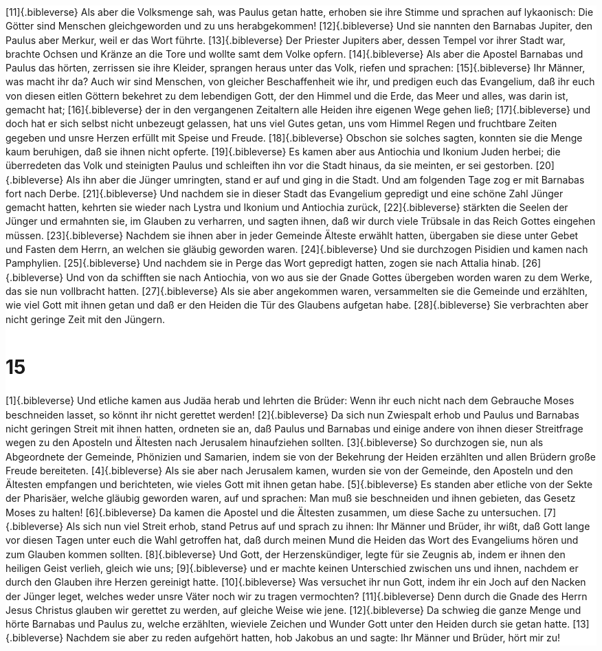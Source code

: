 [11]{.bibleverse} Als aber die Volksmenge sah, was Paulus getan hatte, erhoben sie ihre Stimme und sprachen auf lykaonisch: Die Götter sind Menschen gleichgeworden und zu uns herabgekommen! 
[12]{.bibleverse} Und sie nannten den Barnabas Jupiter, den Paulus aber Merkur, weil er das Wort führte. 
[13]{.bibleverse} Der Priester Jupiters aber, dessen Tempel vor ihrer Stadt war, brachte Ochsen und Kränze an die Tore und wollte samt dem Volke opfern. 
[14]{.bibleverse} Als aber die Apostel Barnabas und Paulus das hörten, zerrissen sie ihre Kleider, sprangen heraus unter das Volk, riefen und sprachen: 
[15]{.bibleverse} Ihr Männer, was macht ihr da? Auch wir sind Menschen, von gleicher Beschaffenheit wie ihr, und predigen euch das Evangelium, daß ihr euch von diesen eitlen Göttern bekehret zu dem lebendigen Gott, der den Himmel und die Erde, das Meer und alles, was darin ist, gemacht hat; 
[16]{.bibleverse} der in den vergangenen Zeitaltern alle Heiden ihre eigenen Wege gehen ließ; 
[17]{.bibleverse} und doch hat er sich selbst nicht unbezeugt gelassen, hat uns viel Gutes getan, uns vom Himmel Regen und fruchtbare Zeiten gegeben und unsre Herzen erfüllt mit Speise und Freude. 
[18]{.bibleverse} Obschon sie solches sagten, konnten sie die Menge kaum beruhigen, daß sie ihnen nicht opferte. 
[19]{.bibleverse} Es kamen aber aus Antiochia und Ikonium Juden herbei; die überredeten das Volk und steinigten Paulus und schleiften ihn vor die Stadt hinaus, da sie meinten, er sei gestorben. 
[20]{.bibleverse} Als ihn aber die Jünger umringten, stand er auf und ging in die Stadt. Und am folgenden Tage zog er mit Barnabas fort nach Derbe. 
[21]{.bibleverse} Und nachdem sie in dieser Stadt das Evangelium gepredigt und eine schöne Zahl Jünger gemacht hatten, kehrten sie wieder nach Lystra und Ikonium und Antiochia zurück, 
[22]{.bibleverse} stärkten die Seelen der Jünger und ermahnten sie, im Glauben zu verharren, und sagten ihnen, daß wir durch viele Trübsale in das Reich Gottes eingehen müssen. 
[23]{.bibleverse} Nachdem sie ihnen aber in jeder Gemeinde Älteste erwählt hatten, übergaben sie diese unter Gebet und Fasten dem Herrn, an welchen sie gläubig geworden waren. 
[24]{.bibleverse} Und sie durchzogen Pisidien und kamen nach Pamphylien. 
[25]{.bibleverse} Und nachdem sie in Perge das Wort gepredigt hatten, zogen sie nach Attalia hinab. 
[26]{.bibleverse} Und von da schifften sie nach Antiochia, von wo aus sie der Gnade Gottes übergeben worden waren zu dem Werke, das sie nun vollbracht hatten. 
[27]{.bibleverse} Als sie aber angekommen waren, versammelten sie die Gemeinde und erzählten, wie viel Gott mit ihnen getan und daß er den Heiden die Tür des Glaubens aufgetan habe. 
[28]{.bibleverse} Sie verbrachten aber nicht geringe Zeit mit den Jüngern. 

# 15 
[1]{.bibleverse} Und etliche kamen aus Judäa herab und lehrten die Brüder: Wenn ihr euch nicht nach dem Gebrauche Moses beschneiden lasset, so könnt ihr nicht gerettet werden! 
[2]{.bibleverse} Da sich nun Zwiespalt erhob und Paulus und Barnabas nicht geringen Streit mit ihnen hatten, ordneten sie an, daß Paulus und Barnabas und einige andere von ihnen dieser Streitfrage wegen zu den Aposteln und Ältesten nach Jerusalem hinaufziehen sollten. 
[3]{.bibleverse} So durchzogen sie, nun als Abgeordnete der Gemeinde, Phönizien und Samarien, indem sie von der Bekehrung der Heiden erzählten und allen Brüdern große Freude bereiteten. 
[4]{.bibleverse} Als sie aber nach Jerusalem kamen, wurden sie von der Gemeinde, den Aposteln und den Ältesten empfangen und berichteten, wie vieles Gott mit ihnen getan habe. 
[5]{.bibleverse} Es standen aber etliche von der Sekte der Pharisäer, welche gläubig geworden waren, auf und sprachen: Man muß sie beschneiden und ihnen gebieten, das Gesetz Moses zu halten! 
[6]{.bibleverse} Da kamen die Apostel und die Ältesten zusammen, um diese Sache zu untersuchen. 
[7]{.bibleverse} Als sich nun viel Streit erhob, stand Petrus auf und sprach zu ihnen: Ihr Männer und Brüder, ihr wißt, daß Gott lange vor diesen Tagen unter euch die Wahl getroffen hat, daß durch meinen Mund die Heiden das Wort des Evangeliums hören und zum Glauben kommen sollten. 
[8]{.bibleverse} Und Gott, der Herzenskündiger, legte für sie Zeugnis ab, indem er ihnen den heiligen Geist verlieh, gleich wie uns; 
[9]{.bibleverse} und er machte keinen Unterschied zwischen uns und ihnen, nachdem er durch den Glauben ihre Herzen gereinigt hatte. 
[10]{.bibleverse} Was versuchet ihr nun Gott, indem ihr ein Joch auf den Nacken der Jünger leget, welches weder unsre Väter noch wir zu tragen vermochten? 
[11]{.bibleverse} Denn durch die Gnade des Herrn Jesus Christus glauben wir gerettet zu werden, auf gleiche Weise wie jene. 
[12]{.bibleverse} Da schwieg die ganze Menge und hörte Barnabas und Paulus zu, welche erzählten, wieviele Zeichen und Wunder Gott unter den Heiden durch sie getan hatte. 
[13]{.bibleverse} Nachdem sie aber zu reden aufgehört hatten, hob Jakobus an und sagte: Ihr Männer und Brüder, hört mir zu! 